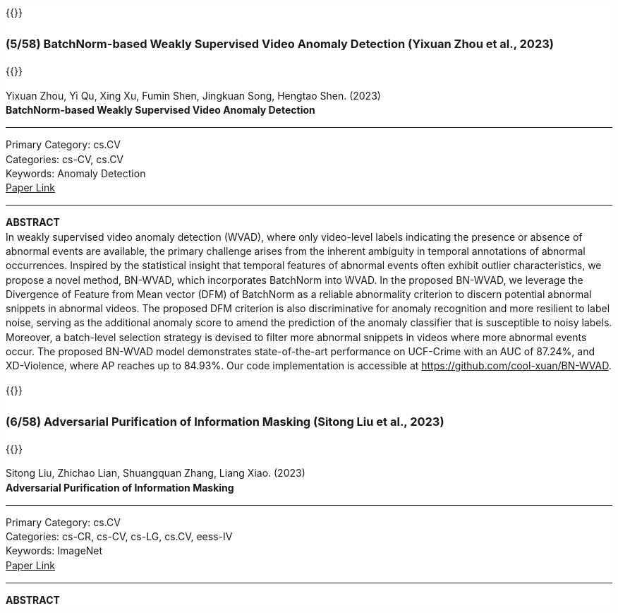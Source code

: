 {{</citation>}}


### (5/58) BatchNorm-based Weakly Supervised Video Anomaly Detection (Yixuan Zhou et al., 2023)

{{<citation>}}

Yixuan Zhou, Yi Qu, Xing Xu, Fumin Shen, Jingkuan Song, Hengtao Shen. (2023)  
**BatchNorm-based Weakly Supervised Video Anomaly Detection**  

---
Primary Category: cs.CV  
Categories: cs-CV, cs.CV  
Keywords: Anomaly Detection  
[Paper Link](http://arxiv.org/abs/2311.15367v1)  

---


**ABSTRACT**  
In weakly supervised video anomaly detection (WVAD), where only video-level labels indicating the presence or absence of abnormal events are available, the primary challenge arises from the inherent ambiguity in temporal annotations of abnormal occurrences. Inspired by the statistical insight that temporal features of abnormal events often exhibit outlier characteristics, we propose a novel method, BN-WVAD, which incorporates BatchNorm into WVAD. In the proposed BN-WVAD, we leverage the Divergence of Feature from Mean vector (DFM) of BatchNorm as a reliable abnormality criterion to discern potential abnormal snippets in abnormal videos. The proposed DFM criterion is also discriminative for anomaly recognition and more resilient to label noise, serving as the additional anomaly score to amend the prediction of the anomaly classifier that is susceptible to noisy labels. Moreover, a batch-level selection strategy is devised to filter more abnormal snippets in videos where more abnormal events occur. The proposed BN-WVAD model demonstrates state-of-the-art performance on UCF-Crime with an AUC of 87.24%, and XD-Violence, where AP reaches up to 84.93%. Our code implementation is accessible at https://github.com/cool-xuan/BN-WVAD.

{{</citation>}}


### (6/58) Adversarial Purification of Information Masking (Sitong Liu et al., 2023)

{{<citation>}}

Sitong Liu, Zhichao Lian, Shuangquan Zhang, Liang Xiao. (2023)  
**Adversarial Purification of Information Masking**  

---
Primary Category: cs.CV  
Categories: cs-CR, cs-CV, cs-LG, cs.CV, eess-IV  
Keywords: ImageNet  
[Paper Link](http://arxiv.org/abs/2311.15339v1)  

---


**ABSTRACT**  